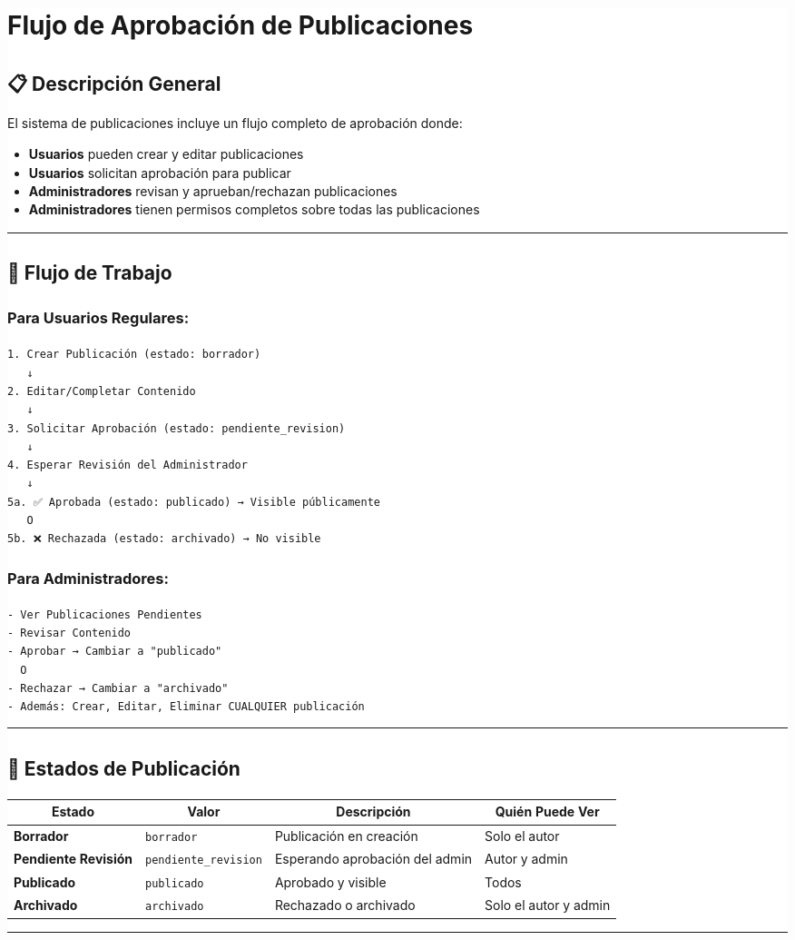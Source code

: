 # Flujo de Aprobación de Publicaciones

## 📋 Descripción General

El sistema de publicaciones incluye un flujo completo de aprobación donde:
- **Usuarios** pueden crear y editar publicaciones
- **Usuarios** solicitan aprobación para publicar
- **Administradores** revisan y aprueban/rechazan publicaciones
- **Administradores** tienen permisos completos sobre todas las publicaciones

---

## 🔄 Flujo de Trabajo

### Para Usuarios Regulares:

```
1. Crear Publicación (estado: borrador)
   ↓
2. Editar/Completar Contenido
   ↓
3. Solicitar Aprobación (estado: pendiente_revision)
   ↓
4. Esperar Revisión del Administrador
   ↓
5a. ✅ Aprobada (estado: publicado) → Visible públicamente
   O
5b. ❌ Rechazada (estado: archivado) → No visible
```

### Para Administradores:

```
- Ver Publicaciones Pendientes
- Revisar Contenido
- Aprobar → Cambiar a "publicado"
  O
- Rechazar → Cambiar a "archivado"
- Además: Crear, Editar, Eliminar CUALQUIER publicación
```

---

## 🎯 Estados de Publicación

| Estado | Valor | Descripción | Quién Puede Ver |
|--------|-------|-------------|-----------------|
| **Borrador** | `borrador` | Publicación en creación | Solo el autor |
| **Pendiente Revisión** | `pendiente_revision` | Esperando aprobación del admin | Autor y admin |
| **Publicado** | `publicado` | Aprobado y visible | Todos |
| **Archivado** | `archivado` | Rechazado o archivado | Solo el autor y admin |

---